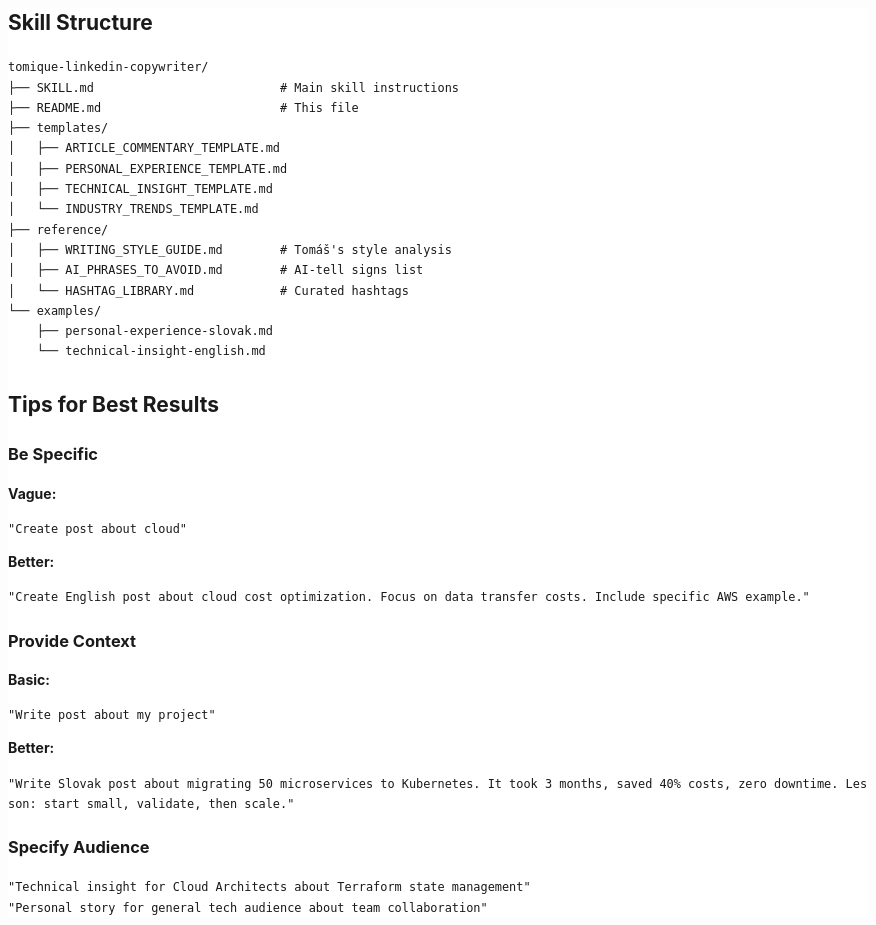 ## Skill Structure

```
tomique-linkedin-copywriter/
├── SKILL.md                          # Main skill instructions
├── README.md                         # This file
├── templates/
│   ├── ARTICLE_COMMENTARY_TEMPLATE.md
│   ├── PERSONAL_EXPERIENCE_TEMPLATE.md
│   ├── TECHNICAL_INSIGHT_TEMPLATE.md
│   └── INDUSTRY_TRENDS_TEMPLATE.md
├── reference/
│   ├── WRITING_STYLE_GUIDE.md        # Tomáš's style analysis
│   ├── AI_PHRASES_TO_AVOID.md        # AI-tell signs list
│   └── HASHTAG_LIBRARY.md            # Curated hashtags
└── examples/
    ├── personal-experience-slovak.md
    └── technical-insight-english.md
```

## Tips for Best Results

### Be Specific

**Vague:**
```
"Create post about cloud"
```

**Better:**
```
"Create English post about cloud cost optimization. Focus on data transfer costs. Include specific AWS example."
```

### Provide Context

**Basic:**
```
"Write post about my project"
```

**Better:**
```
"Write Slovak post about migrating 50 microservices to Kubernetes. It took 3 months, saved 40% costs, zero downtime. Lesson: start small, validate, then scale."
```

### Specify Audience

```
"Technical insight for Cloud Architects about Terraform state management"
"Personal story for general tech audience about team collaboration"
```
